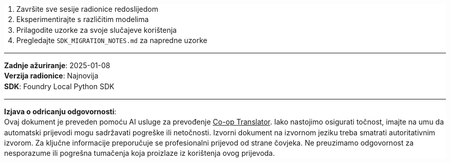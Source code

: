1. Završite sve sesije radionice redoslijedom  
2. Eksperimentirajte s različitim modelima  
3. Prilagodite uzorke za svoje slučajeve korištenja  
4. Pregledajte `SDK_MIGRATION_NOTES.md` za napredne uzorke  

---

**Zadnje ažuriranje**: 2025-01-08  
**Verzija radionice**: Najnovija  
**SDK**: Foundry Local Python SDK

---

**Izjava o odricanju odgovornosti**:  
Ovaj dokument je preveden pomoću AI usluge za prevođenje [Co-op Translator](https://github.com/Azure/co-op-translator). Iako nastojimo osigurati točnost, imajte na umu da automatski prijevodi mogu sadržavati pogreške ili netočnosti. Izvorni dokument na izvornom jeziku treba smatrati autoritativnim izvorom. Za ključne informacije preporučuje se profesionalni prijevod od strane čovjeka. Ne preuzimamo odgovornost za nesporazume ili pogrešna tumačenja koja proizlaze iz korištenja ovog prijevoda.